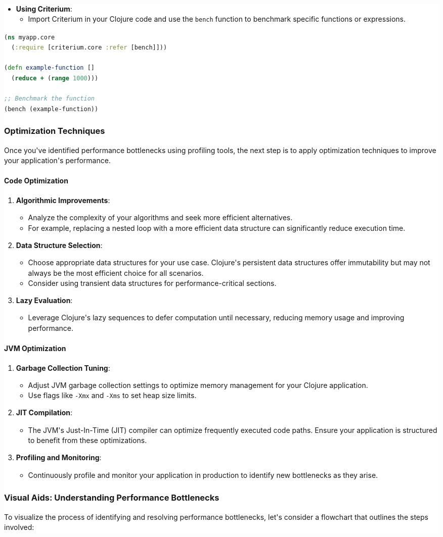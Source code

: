- **Using Criterium**:
  - Import Criterium in your Clojure code and use the `bench` function to benchmark specific functions or expressions.
  
```clojure
(ns myapp.core
  (:require [criterium.core :refer [bench]]))

(defn example-function []
  (reduce + (range 1000)))

;; Benchmark the function
(bench (example-function))
```

### Optimization Techniques

Once you've identified performance bottlenecks using profiling tools, the next step is to apply optimization techniques to improve your application's performance.

#### Code Optimization

1. **Algorithmic Improvements**:
   - Analyze the complexity of your algorithms and seek more efficient alternatives.
   - For example, replacing a nested loop with a more efficient data structure can significantly reduce execution time.

2. **Data Structure Selection**:
   - Choose appropriate data structures for your use case. Clojure's persistent data structures offer immutability but may not always be the most efficient choice for all scenarios.
   - Consider using transient data structures for performance-critical sections.

3. **Lazy Evaluation**:
   - Leverage Clojure's lazy sequences to defer computation until necessary, reducing memory usage and improving performance.

#### JVM Optimization

1. **Garbage Collection Tuning**:
   - Adjust JVM garbage collection settings to optimize memory management for your Clojure application.
   - Use flags like `-Xmx` and `-Xms` to set heap size limits.

2. **JIT Compilation**:
   - The JVM's Just-In-Time (JIT) compiler can optimize frequently executed code paths. Ensure your application is structured to benefit from these optimizations.

3. **Profiling and Monitoring**:
   - Continuously profile and monitor your application in production to identify new bottlenecks as they arise.

### Visual Aids: Understanding Performance Bottlenecks

To visualize the process of identifying and resolving performance bottlenecks, let's consider a flowchart that outlines the steps involved:
